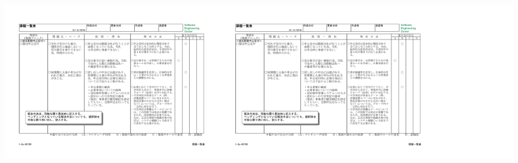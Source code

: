 <a target="_blank"  href="img/000005003_1.png"><img src="img/000005003_1.png" height="256"></a>
<a target="_blank"  href="img/000005004_1.png"><img src="img/000005004_1.png" height="256"></a>